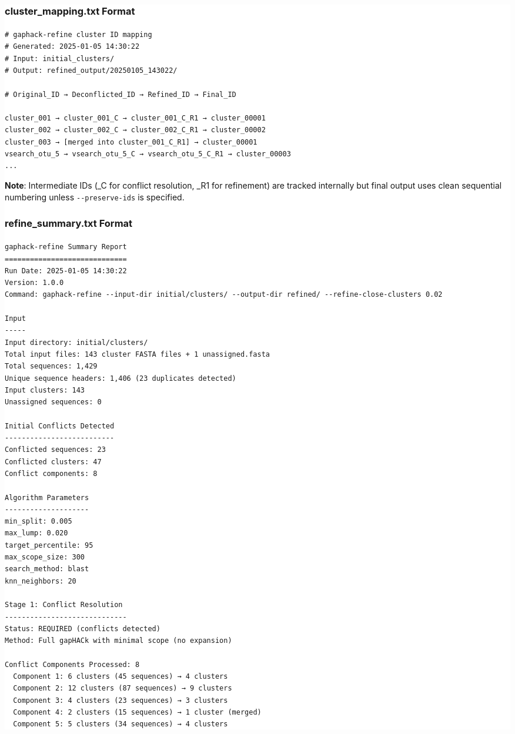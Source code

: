 ### cluster_mapping.txt Format

```
# gaphack-refine cluster ID mapping
# Generated: 2025-01-05 14:30:22
# Input: initial_clusters/
# Output: refined_output/20250105_143022/

# Original_ID → Deconflicted_ID → Refined_ID → Final_ID

cluster_001 → cluster_001_C → cluster_001_C_R1 → cluster_00001
cluster_002 → cluster_002_C → cluster_002_C_R1 → cluster_00002
cluster_003 → [merged into cluster_001_C_R1] → cluster_00001
vsearch_otu_5 → vsearch_otu_5_C → vsearch_otu_5_C_R1 → cluster_00003
...
```

**Note**: Intermediate IDs (_C for conflict resolution, _R1 for refinement) are tracked internally but final output uses clean sequential numbering unless `--preserve-ids` is specified.

### refine_summary.txt Format

```
gaphack-refine Summary Report
=============================
Run Date: 2025-01-05 14:30:22
Version: 1.0.0
Command: gaphack-refine --input-dir initial/clusters/ --output-dir refined/ --refine-close-clusters 0.02

Input
-----
Input directory: initial/clusters/
Total input files: 143 cluster FASTA files + 1 unassigned.fasta
Total sequences: 1,429
Unique sequence headers: 1,406 (23 duplicates detected)
Input clusters: 143
Unassigned sequences: 0

Initial Conflicts Detected
--------------------------
Conflicted sequences: 23
Conflicted clusters: 47
Conflict components: 8

Algorithm Parameters
--------------------
min_split: 0.005
max_lump: 0.020
target_percentile: 95
max_scope_size: 300
search_method: blast
knn_neighbors: 20

Stage 1: Conflict Resolution
-----------------------------
Status: REQUIRED (conflicts detected)
Method: Full gapHACk with minimal scope (no expansion)

Conflict Components Processed: 8
  Component 1: 6 clusters (45 sequences) → 4 clusters
  Component 2: 12 clusters (87 sequences) → 9 clusters
  Component 3: 4 clusters (23 sequences) → 3 clusters
  Component 4: 2 clusters (15 sequences) → 1 cluster (merged)
  Component 5: 5 clusters (34 sequences) → 4 clusters
```